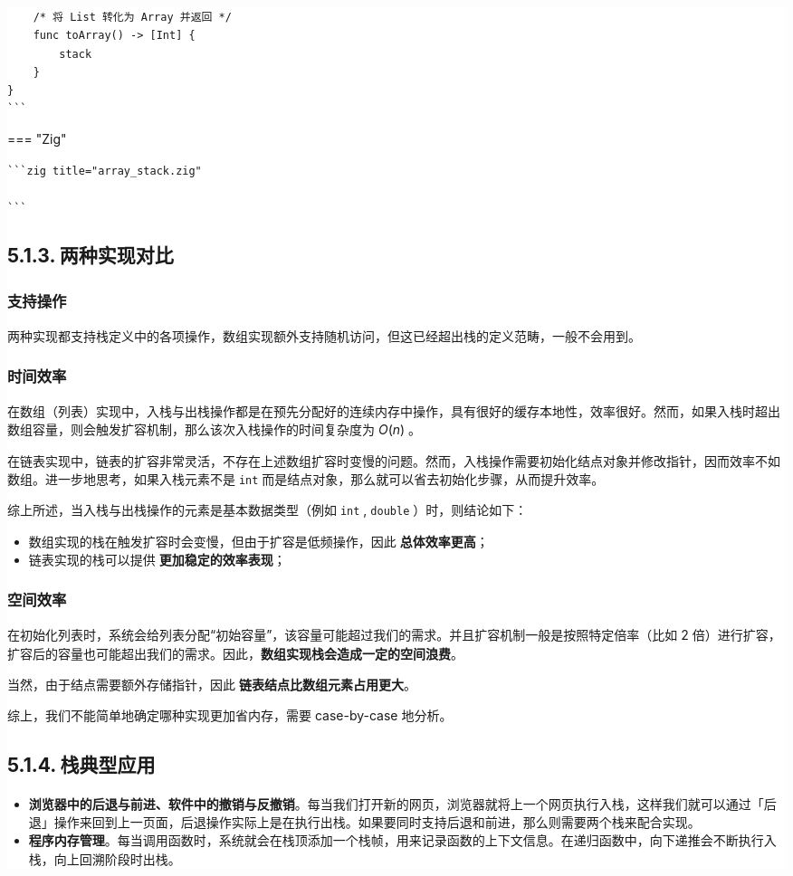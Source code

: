         /* 将 List 转化为 Array 并返回 */
        func toArray() -> [Int] {
            stack
        }
    }
    ```

=== "Zig"

    ```zig title="array_stack.zig"

    ```

## 5.1.3. 两种实现对比

### 支持操作

两种实现都支持栈定义中的各项操作，数组实现额外支持随机访问，但这已经超出栈的定义范畴，一般不会用到。

### 时间效率

在数组（列表）实现中，入栈与出栈操作都是在预先分配好的连续内存中操作，具有很好的缓存本地性，效率很好。然而，如果入栈时超出数组容量，则会触发扩容机制，那么该次入栈操作的时间复杂度为 $O(n)$ 。

在链表实现中，链表的扩容非常灵活，不存在上述数组扩容时变慢的问题。然而，入栈操作需要初始化结点对象并修改指针，因而效率不如数组。进一步地思考，如果入栈元素不是 `int` 而是结点对象，那么就可以省去初始化步骤，从而提升效率。

综上所述，当入栈与出栈操作的元素是基本数据类型（例如 `int` , `double` ）时，则结论如下：

- 数组实现的栈在触发扩容时会变慢，但由于扩容是低频操作，因此 **总体效率更高**；
- 链表实现的栈可以提供 **更加稳定的效率表现**；

### 空间效率

在初始化列表时，系统会给列表分配“初始容量”，该容量可能超过我们的需求。并且扩容机制一般是按照特定倍率（比如 2 倍）进行扩容，扩容后的容量也可能超出我们的需求。因此，**数组实现栈会造成一定的空间浪费**。

当然，由于结点需要额外存储指针，因此 **链表结点比数组元素占用更大**。

综上，我们不能简单地确定哪种实现更加省内存，需要 case-by-case 地分析。

## 5.1.4. 栈典型应用

- **浏览器中的后退与前进、软件中的撤销与反撤销**。每当我们打开新的网页，浏览器就将上一个网页执行入栈，这样我们就可以通过「后退」操作来回到上一页面，后退操作实际上是在执行出栈。如果要同时支持后退和前进，那么则需要两个栈来配合实现。
- **程序内存管理**。每当调用函数时，系统就会在栈顶添加一个栈帧，用来记录函数的上下文信息。在递归函数中，向下递推会不断执行入栈，向上回溯阶段时出栈。

